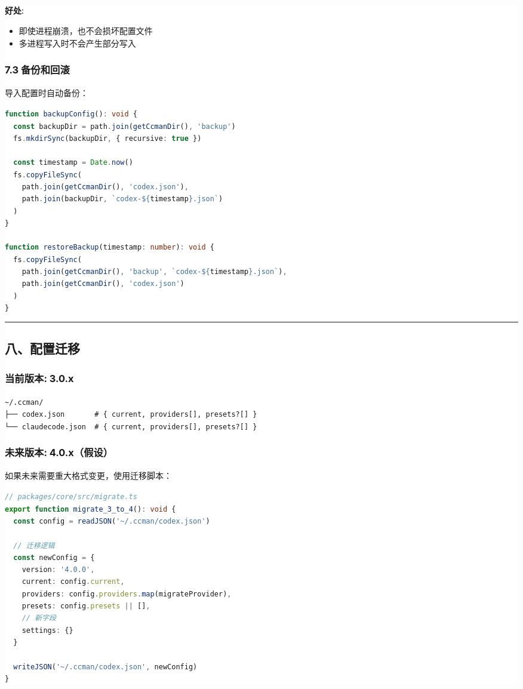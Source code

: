 **好处**:
- 即使进程崩溃，也不会损坏配置文件
- 多进程写入时不会产生部分写入

### 7.3 备份和回滚

导入配置时自动备份：

```typescript
function backupConfig(): void {
  const backupDir = path.join(getCcmanDir(), 'backup')
  fs.mkdirSync(backupDir, { recursive: true })

  const timestamp = Date.now()
  fs.copyFileSync(
    path.join(getCcmanDir(), 'codex.json'),
    path.join(backupDir, `codex-${timestamp}.json`)
  )
}

function restoreBackup(timestamp: number): void {
  fs.copyFileSync(
    path.join(getCcmanDir(), 'backup', `codex-${timestamp}.json`),
    path.join(getCcmanDir(), 'codex.json')
  )
}
```

---

## 八、配置迁移

### 当前版本: 3.0.x

```
~/.ccman/
├── codex.json       # { current, providers[], presets?[] }
└── claudecode.json  # { current, providers[], presets?[] }
```

### 未来版本: 4.0.x（假设）

如果未来需要重大格式变更，使用迁移脚本：

```typescript
// packages/core/src/migrate.ts
export function migrate_3_to_4(): void {
  const config = readJSON('~/.ccman/codex.json')

  // 迁移逻辑
  const newConfig = {
    version: '4.0.0',
    current: config.current,
    providers: config.providers.map(migrateProvider),
    presets: config.presets || [],
    // 新字段
    settings: {}
  }

  writeJSON('~/.ccman/codex.json', newConfig)
}
```

